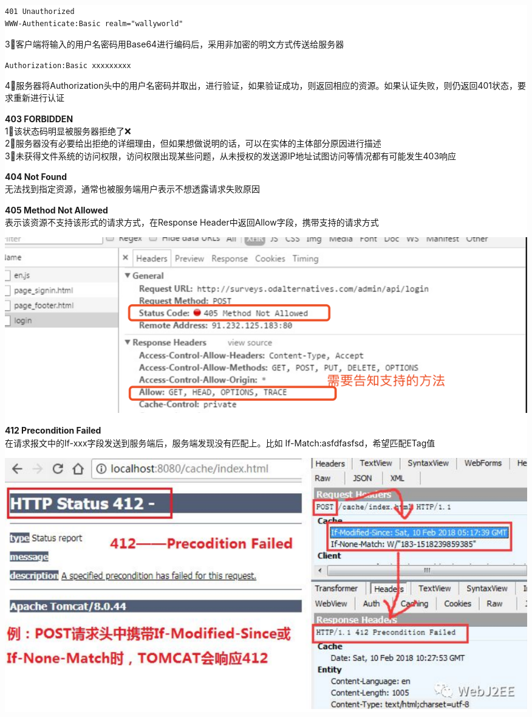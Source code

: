 ```
401 Unauthorized
WWW-Authenticate:Basic realm="wallyworld"
```
3⃣️客户端将输入的用户名密码用Base64进行编码后，采用非加密的明文方式传送给服务器

```
Authorization:Basic xxxxxxxxx
```
4⃣️服务器将Authorization头中的用户名密码并取出，进行验证，如果验证成功，则返回相应的资源。如果认证失败，则仍返回401状态，要求重新进行认证<br>

**403 FORBIDDEN**<br>
1⃣️该状态码明显被服务器拒绝了❌<br>
2⃣️服务器没有必要给出拒绝的详细理由，但如果想做说明的话，可以在实体的主体部分原因进行描述<br>
3⃣️未获得文件系统的访问权限，访问权限出现某些问题，从未授权的发送源IP地址试图访问等情况都有可能发生403响应<br>

**404 Not Found**<br>
无法找到指定资源，通常也被服务端用户表示不想透露请求失败原因<br>

**405 Method Not Allowed**<br>
表示该资源不支持该形式的请求方式，在Response Header中返回Allow字段，携带支持的请求方式<br>

![405-Method Not Allowed](./img/405.png "405method Not Allowed")

**412 Precondition Failed**<br>
在请求报文中的If-xxx字段发送到服务端后，服务端发现没有匹配上。比如 If-Match:asfdfasfsd，希望匹配ETag值<br>

![412-匹配不上](./img/412.png "412没有匹配上")
